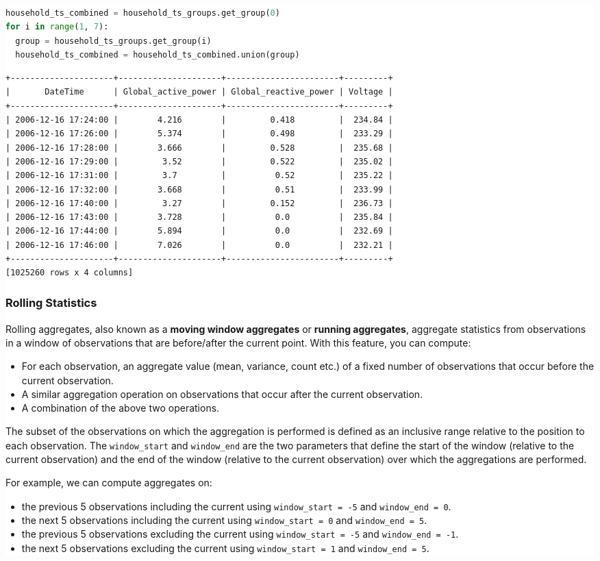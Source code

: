 ```python
household_ts_combined = household_ts_groups.get_group(0)
for i in range(1, 7):
  group = household_ts_groups.get_group(i)
  household_ts_combined = household_ts_combined.union(group)
```
```no-highlight
+---------------------+---------------------+-----------------------+---------+
|       DateTime      | Global_active_power | Global_reactive_power | Voltage |
+---------------------+---------------------+-----------------------+---------+
| 2006-12-16 17:24:00 |        4.216        |         0.418         |  234.84 |
| 2006-12-16 17:26:00 |        5.374        |         0.498         |  233.29 |
| 2006-12-16 17:28:00 |        3.666        |         0.528         |  235.68 |
| 2006-12-16 17:29:00 |         3.52        |         0.522         |  235.02 |
| 2006-12-16 17:31:00 |         3.7         |          0.52         |  235.22 |
| 2006-12-16 17:32:00 |        3.668        |          0.51         |  233.99 |
| 2006-12-16 17:40:00 |         3.27        |         0.152         |  236.73 |
| 2006-12-16 17:43:00 |        3.728        |          0.0          |  235.84 |
| 2006-12-16 17:44:00 |        5.894        |          0.0          |  232.69 |
| 2006-12-16 17:46:00 |        7.026        |          0.0          |  232.21 |
+---------------------+---------------------+-----------------------+---------+
[1025260 rows x 4 columns]
```

### Rolling Statistics 

Rolling aggregates, also known as a **moving window aggregates** or **running
aggregates**, aggregate statistics from observations in a window of
observations that are before/after the current point. With this feature, you
can compute:
- For each observation, an aggregate value (mean, variance, count etc.) of a
  fixed number of observations that occur before the current observation.
- A similar aggregation operation on observations that occur after the current
  observation. 
- A combination of the above two operations.


The subset of the observations on which the aggregation is performed is defined
as an inclusive range relative to the position to each observation. The
`window_start` and `window_end` are the two parameters that define the start of
the window (relative to the current observation) and the end of the window
(relative to the current observation) over which the aggregations are
performed.  

For example, we can compute aggregates on:
- the previous 5 observations including the current using `window_start = -5`
  and `window_end = 0`.
- the next 5 observations including the current using `window_start = 0`
  and `window_end = 5`.
- the previous 5 observations excluding the current using `window_start = -5`
  and `window_end = -1`.
- the next 5 observations excluding the current using `window_start = 1`
  and `window_end = 5`.
 